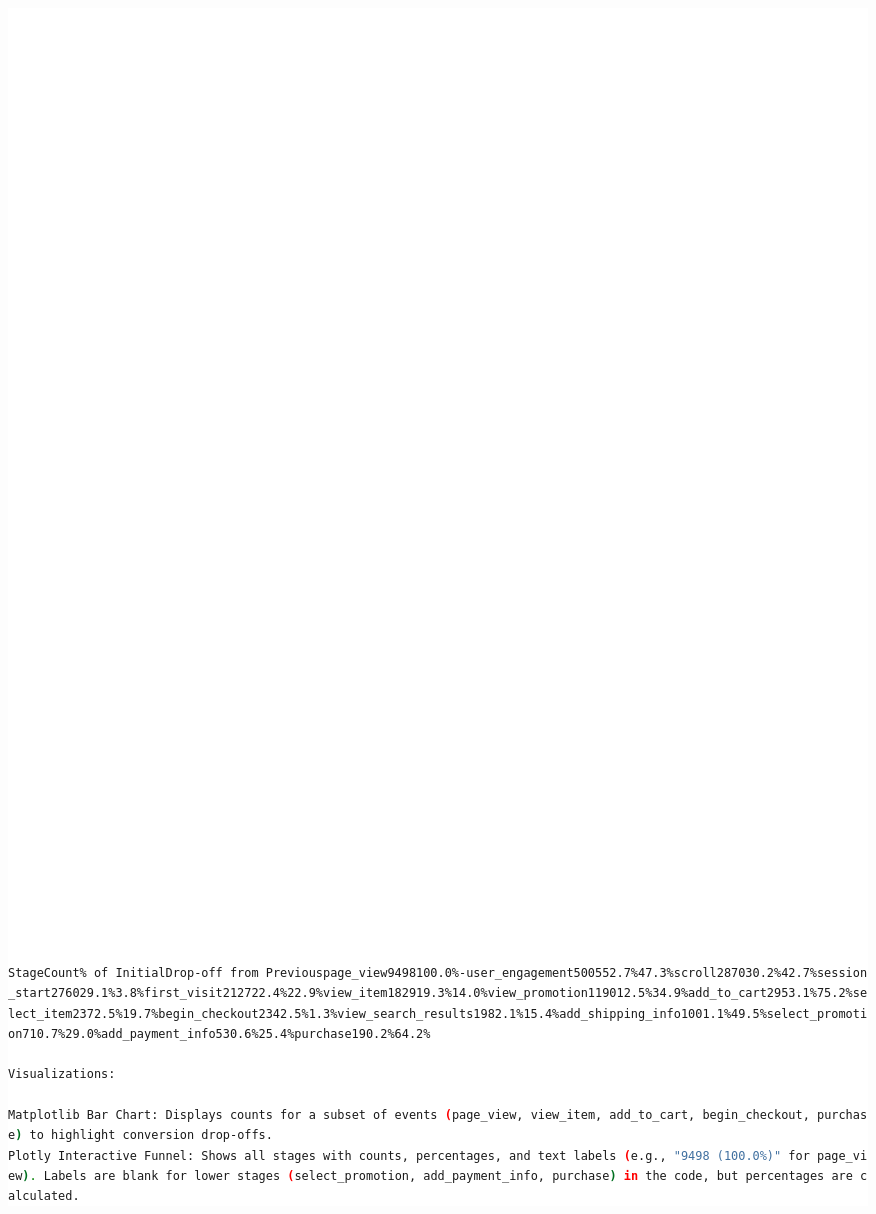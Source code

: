    ```bash















































StageCount% of InitialDrop-off from Previouspage_view9498100.0%-user_engagement500552.7%47.3%scroll287030.2%42.7%session_start276029.1%3.8%first_visit212722.4%22.9%view_item182919.3%14.0%view_promotion119012.5%34.9%add_to_cart2953.1%75.2%select_item2372.5%19.7%begin_checkout2342.5%1.3%view_search_results1982.1%15.4%add_shipping_info1001.1%49.5%select_promotion710.7%29.0%add_payment_info530.6%25.4%purchase190.2%64.2%

Visualizations:

Matplotlib Bar Chart: Displays counts for a subset of events (page_view, view_item, add_to_cart, begin_checkout, purchase) to highlight conversion drop-offs.
Plotly Interactive Funnel: Shows all stages with counts, percentages, and text labels (e.g., "9498 (100.0%)" for page_view). Labels are blank for lower stages (select_promotion, add_payment_info, purchase) in the code, but percentages are calculated.


   ```